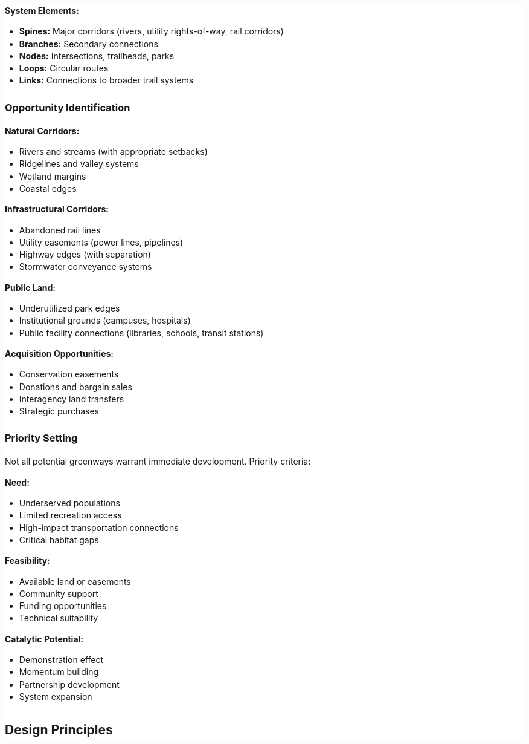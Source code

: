 **System Elements:**
- **Spines:** Major corridors (rivers, utility rights-of-way, rail corridors)
- **Branches:** Secondary connections
- **Nodes:** Intersections, trailheads, parks
- **Loops:** Circular routes
- **Links:** Connections to broader trail systems

### Opportunity Identification

**Natural Corridors:**
- Rivers and streams (with appropriate setbacks)
- Ridgelines and valley systems
- Wetland margins
- Coastal edges

**Infrastructural Corridors:**
- Abandoned rail lines
- Utility easements (power lines, pipelines)
- Highway edges (with separation)
- Stormwater conveyance systems

**Public Land:**
- Underutilized park edges
- Institutional grounds (campuses, hospitals)
- Public facility connections (libraries, schools, transit stations)

**Acquisition Opportunities:**
- Conservation easements
- Donations and bargain sales
- Interagency land transfers
- Strategic purchases

### Priority Setting

Not all potential greenways warrant immediate development. Priority criteria:

**Need:**
- Underserved populations
- Limited recreation access
- High-impact transportation connections
- Critical habitat gaps

**Feasibility:**
- Available land or easements
- Community support
- Funding opportunities
- Technical suitability

**Catalytic Potential:**
- Demonstration effect
- Momentum building
- Partnership development
- System expansion

## Design Principles
